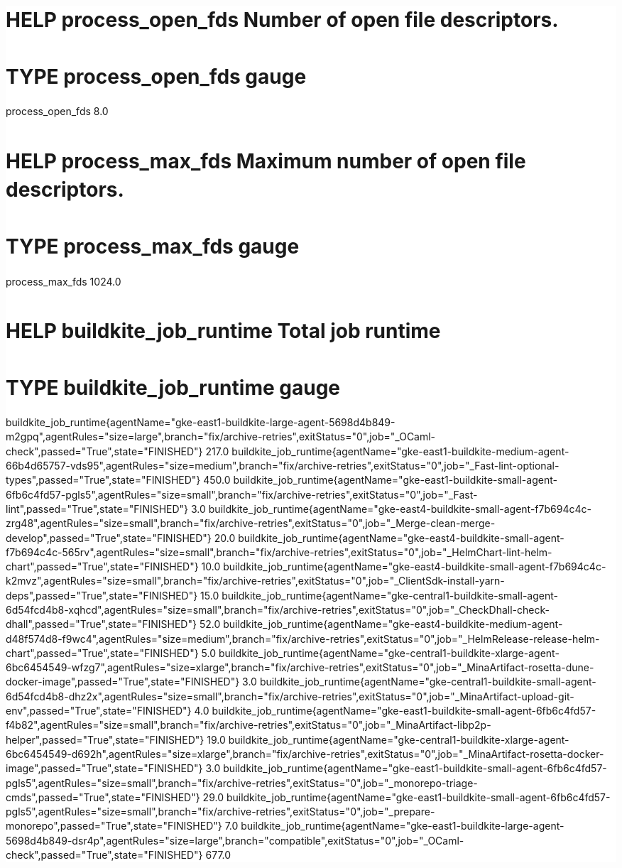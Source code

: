 # HELP process_open_fds Number of open file descriptors.
# TYPE process_open_fds gauge
process_open_fds 8.0
# HELP process_max_fds Maximum number of open file descriptors.
# TYPE process_max_fds gauge
process_max_fds 1024.0
# HELP buildkite_job_runtime Total job runtime
# TYPE buildkite_job_runtime gauge
buildkite_job_runtime{agentName="gke-east1-buildkite-large-agent-5698d4b849-m2gpq",agentRules="size=large",branch="fix/archive-retries",exitStatus="0",job="_OCaml-check",passed="True",state="FINISHED"} 217.0
buildkite_job_runtime{agentName="gke-east1-buildkite-medium-agent-66b4d65757-vds95",agentRules="size=medium",branch="fix/archive-retries",exitStatus="0",job="_Fast-lint-optional-types",passed="True",state="FINISHED"} 450.0
buildkite_job_runtime{agentName="gke-east1-buildkite-small-agent-6fb6c4fd57-pgls5",agentRules="size=small",branch="fix/archive-retries",exitStatus="0",job="_Fast-lint",passed="True",state="FINISHED"} 3.0
buildkite_job_runtime{agentName="gke-east4-buildkite-small-agent-f7b694c4c-zrg48",agentRules="size=small",branch="fix/archive-retries",exitStatus="0",job="_Merge-clean-merge-develop",passed="True",state="FINISHED"} 20.0
buildkite_job_runtime{agentName="gke-east4-buildkite-small-agent-f7b694c4c-565rv",agentRules="size=small",branch="fix/archive-retries",exitStatus="0",job="_HelmChart-lint-helm-chart",passed="True",state="FINISHED"} 10.0
buildkite_job_runtime{agentName="gke-east4-buildkite-small-agent-f7b694c4c-k2mvz",agentRules="size=small",branch="fix/archive-retries",exitStatus="0",job="_ClientSdk-install-yarn-deps",passed="True",state="FINISHED"} 15.0
buildkite_job_runtime{agentName="gke-central1-buildkite-small-agent-6d54fcd4b8-xqhcd",agentRules="size=small",branch="fix/archive-retries",exitStatus="0",job="_CheckDhall-check-dhall",passed="True",state="FINISHED"} 52.0
buildkite_job_runtime{agentName="gke-east4-buildkite-medium-agent-d48f574d8-f9wc4",agentRules="size=medium",branch="fix/archive-retries",exitStatus="0",job="_HelmRelease-release-helm-chart",passed="True",state="FINISHED"} 5.0
buildkite_job_runtime{agentName="gke-central1-buildkite-xlarge-agent-6bc6454549-wfzg7",agentRules="size=xlarge",branch="fix/archive-retries",exitStatus="0",job="_MinaArtifact-rosetta-dune-docker-image",passed="True",state="FINISHED"} 3.0
buildkite_job_runtime{agentName="gke-central1-buildkite-small-agent-6d54fcd4b8-dhz2x",agentRules="size=small",branch="fix/archive-retries",exitStatus="0",job="_MinaArtifact-upload-git-env",passed="True",state="FINISHED"} 4.0
buildkite_job_runtime{agentName="gke-east1-buildkite-small-agent-6fb6c4fd57-f4b82",agentRules="size=small",branch="fix/archive-retries",exitStatus="0",job="_MinaArtifact-libp2p-helper",passed="True",state="FINISHED"} 19.0
buildkite_job_runtime{agentName="gke-central1-buildkite-xlarge-agent-6bc6454549-d692h",agentRules="size=xlarge",branch="fix/archive-retries",exitStatus="0",job="_MinaArtifact-rosetta-docker-image",passed="True",state="FINISHED"} 3.0
buildkite_job_runtime{agentName="gke-east1-buildkite-small-agent-6fb6c4fd57-pgls5",agentRules="size=small",branch="fix/archive-retries",exitStatus="0",job="_monorepo-triage-cmds",passed="True",state="FINISHED"} 29.0
buildkite_job_runtime{agentName="gke-east1-buildkite-small-agent-6fb6c4fd57-pgls5",agentRules="size=small",branch="fix/archive-retries",exitStatus="0",job="_prepare-monorepo",passed="True",state="FINISHED"} 7.0
buildkite_job_runtime{agentName="gke-east1-buildkite-large-agent-5698d4b849-dsr4p",agentRules="size=large",branch="compatible",exitStatus="0",job="_OCaml-check",passed="True",state="FINISHED"} 677.0